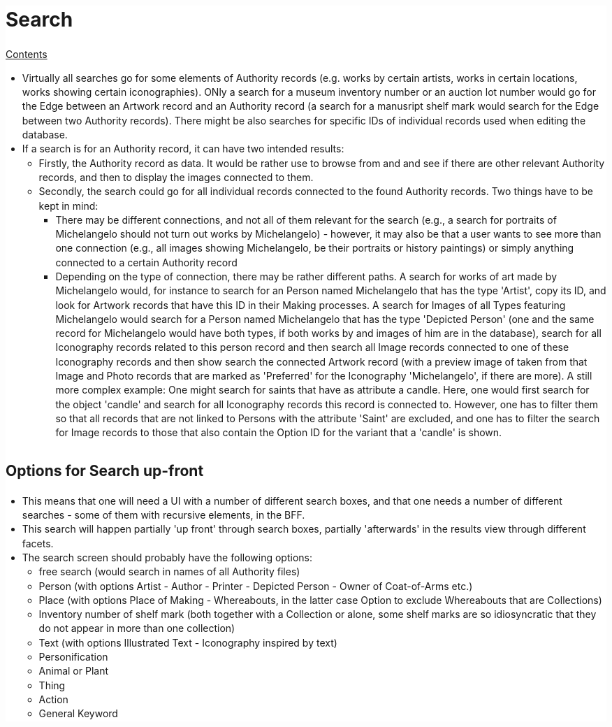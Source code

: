 
# Search
[Contents](#table-of-contents)

- Virtually all searches go for some elements of Authority records (e.g. works by certain artists, works in certain locations, works showing certain iconographies). ONly a search for a museum inventory number or an auction lot number would go for the Edge between an Artwork record and an Authority record (a search for a manusript shelf mark would search for the Edge between two Authority records). There might be also searches for specific IDs of individual records used when editing the database. 
- If a search is for an Authority record, it can have two intended results:
  - Firstly, the Authority record as data. It would be rather use to browse from and and see if there are other relevant Authority records, and then to display the images connected to them. 
  - Secondly, the search could go for all individual records connected to the found Authority records. Two things have to be kept in mind:
    - There may be different connections, and not all of them relevant for the search (e.g., a search for portraits of Michelangelo should not turn out works by Michelangelo) - however, it may also be that a user wants to see more than one connection (e.g., all images showing Michelangelo, be their portraits or history paintings) or simply anything connected to a certain Authority record
    - Depending on the type of connection, there may be rather different paths. A search for works of art made by Michelangelo would, for instance to search for an Person named Michelangelo that has the type 'Artist', copy its ID, and look for Artwork records that have this ID in their Making processes. A search for Images of all Types featuring Michelangelo would search for a Person named Michelangelo that has the type 'Depicted Person' (one and the same record for Michelangelo would have both types, if both works by and images of him are in the database), search for all Iconography records related to this person record and then search all Image records connected to one of these Iconography records and then show search the connected Artwork record (with a preview image of taken from that Image and Photo records that are marked as 'Preferred' for the Iconography 'Michelangelo', if there are more). A still more complex example: One might search for saints that have as attribute a candle. Here, one would first search for the object 'candle' and search for all Iconography records this record is connected to. However, one has to filter them so that all records that are not linked to Persons with the attribute 'Saint' are excluded, and one has to filter the search for Image records to those that also contain the Option ID for the variant that a 'candle' is shown. 

## Options for Search up-front

- This means that one will need a UI with a number of different search boxes, and that one needs a number of different searches - some of them with recursive elements, in the BFF. 
- This search will happen partially 'up front' through search boxes, partially 'afterwards' in the results view through different facets. 
- The search screen should probably have the following options:
  - free search (would search in names of all Authority files)
  - Person (with options Artist - Author - Printer - Depicted Person - Owner of Coat-of-Arms etc.)
  - Place (with options Place of Making - Whereabouts, in the latter case Option to exclude Whereabouts that are Collections)
  - Inventory number of shelf mark (both together with a Collection or alone, some shelf marks are so idiosyncratic that they do not appear in more than one collection)
  - Text (with options Illustrated Text - Iconography inspired by text)
  - Personification
  - Animal or Plant
  - Thing
  - Action
  - General Keyword
